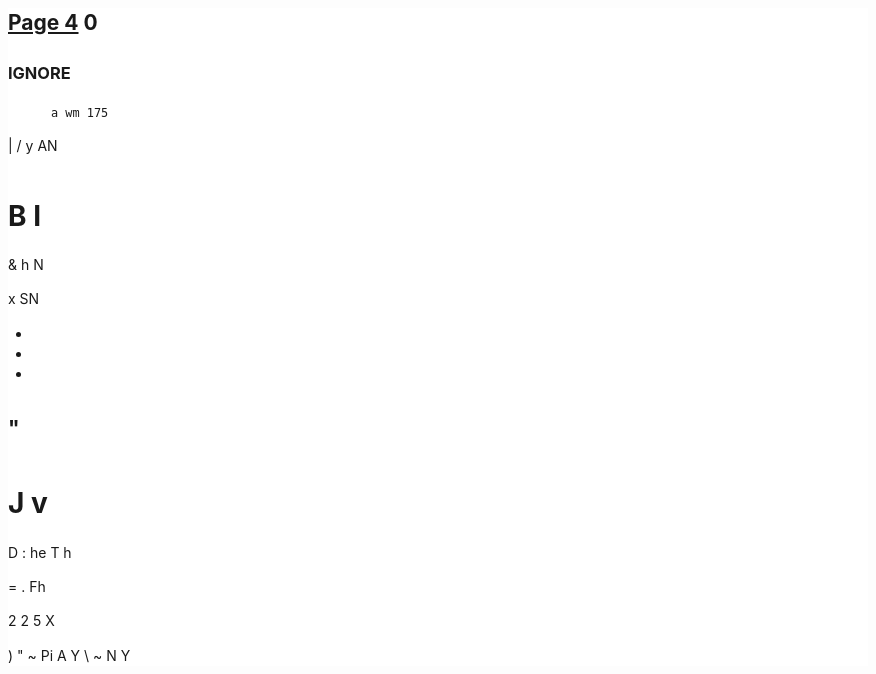 ## [Page 4](https://demo.humlab.umu.se/courier/074736engo.pdf#page=4) 0

### IGNORE

>
  
 
 
 
          a wm 175 
| / 
y 
AN
 
B 
I 
= 
& 
h 
N
 
x 
SN
 
-
 
- 
- 
" 
- 
J 
v 
= 
D 
: 
he 
T
h
 
= 
. 
Fh
 
2 
2 
5
X
 
) 
" 
~ 
Pi 
A 
Y 
\ 
~ 
N
Y
 